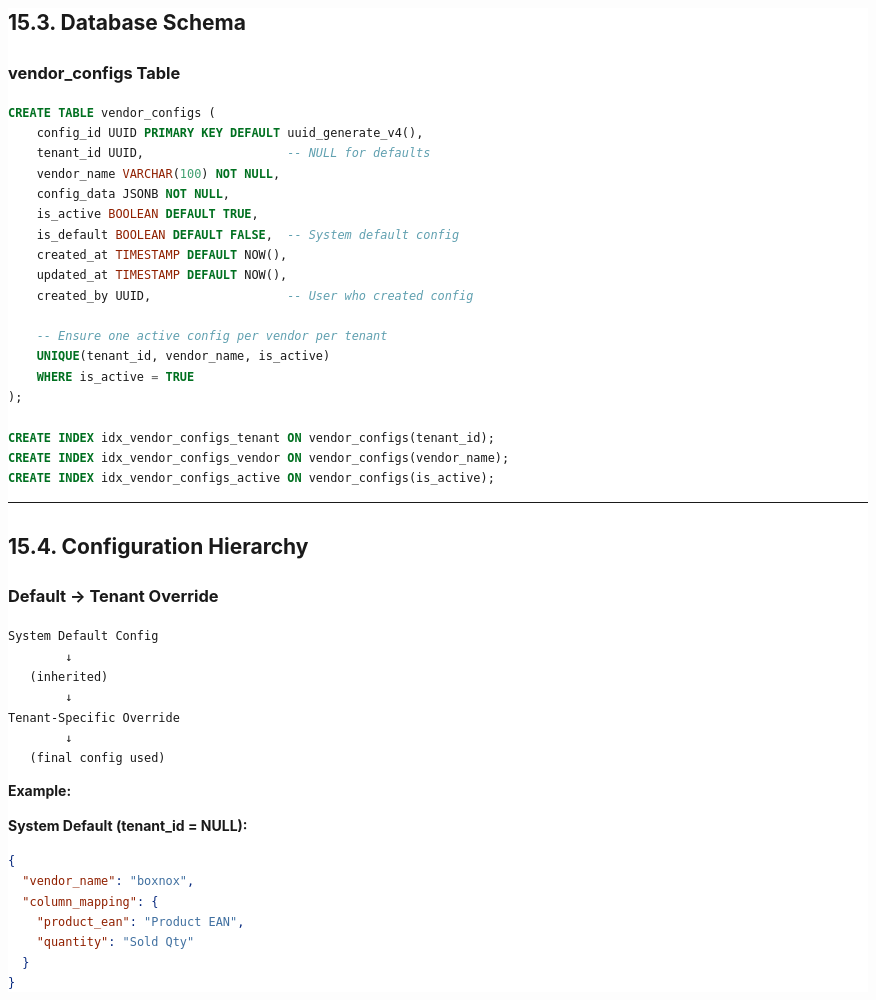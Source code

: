 
## 15.3. Database Schema

### vendor_configs Table

```sql
CREATE TABLE vendor_configs (
    config_id UUID PRIMARY KEY DEFAULT uuid_generate_v4(),
    tenant_id UUID,                    -- NULL for defaults
    vendor_name VARCHAR(100) NOT NULL,
    config_data JSONB NOT NULL,
    is_active BOOLEAN DEFAULT TRUE,
    is_default BOOLEAN DEFAULT FALSE,  -- System default config
    created_at TIMESTAMP DEFAULT NOW(),
    updated_at TIMESTAMP DEFAULT NOW(),
    created_by UUID,                   -- User who created config

    -- Ensure one active config per vendor per tenant
    UNIQUE(tenant_id, vendor_name, is_active)
    WHERE is_active = TRUE
);

CREATE INDEX idx_vendor_configs_tenant ON vendor_configs(tenant_id);
CREATE INDEX idx_vendor_configs_vendor ON vendor_configs(vendor_name);
CREATE INDEX idx_vendor_configs_active ON vendor_configs(is_active);
```

---

## 15.4. Configuration Hierarchy

### Default → Tenant Override

```
System Default Config
        ↓
   (inherited)
        ↓
Tenant-Specific Override
        ↓
   (final config used)
```

**Example:**

**System Default (tenant_id = NULL):**
```json
{
  "vendor_name": "boxnox",
  "column_mapping": {
    "product_ean": "Product EAN",
    "quantity": "Sold Qty"
  }
}
```
